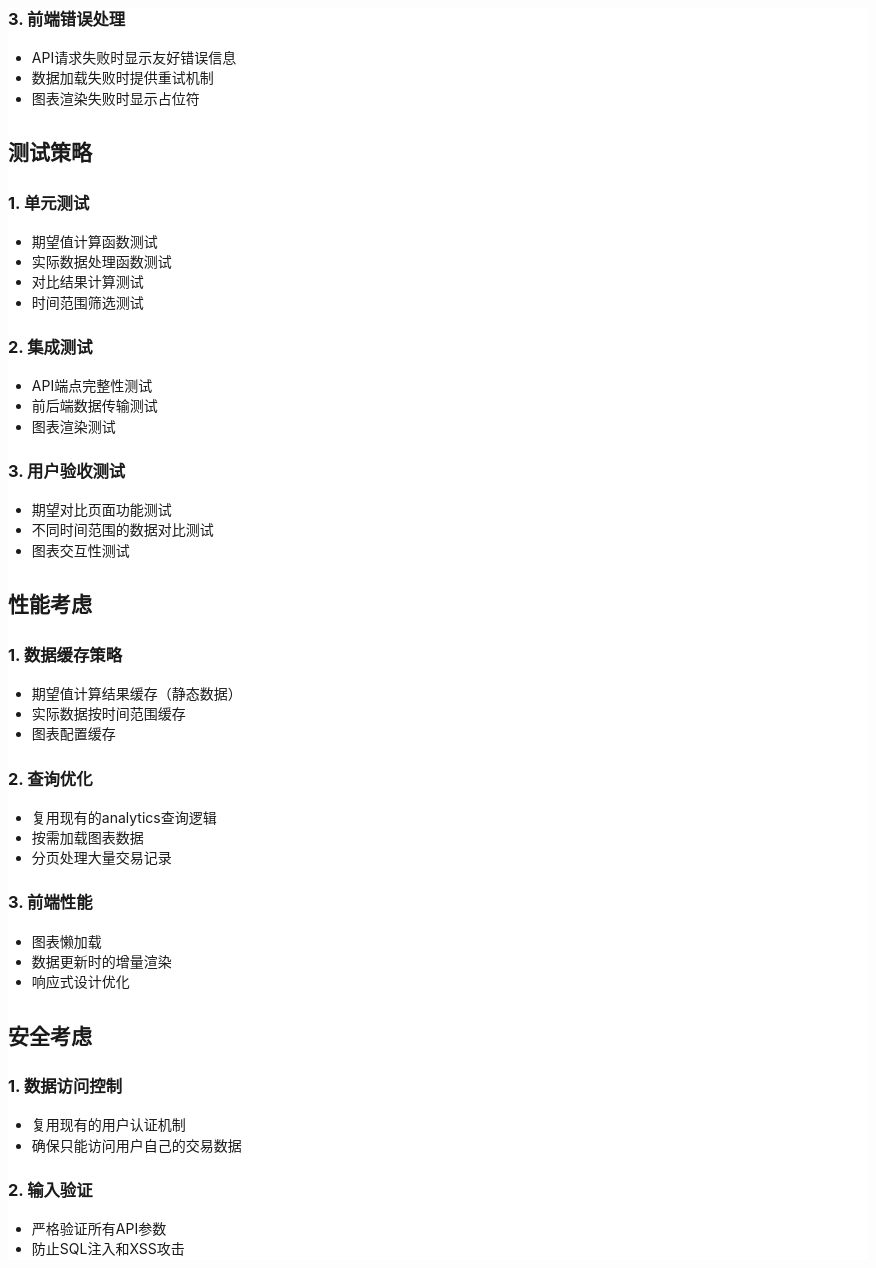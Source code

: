 ### 3. 前端错误处理
- API请求失败时显示友好错误信息
- 数据加载失败时提供重试机制
- 图表渲染失败时显示占位符

## 测试策略

### 1. 单元测试
- 期望值计算函数测试
- 实际数据处理函数测试
- 对比结果计算测试
- 时间范围筛选测试

### 2. 集成测试
- API端点完整性测试
- 前后端数据传输测试
- 图表渲染测试

### 3. 用户验收测试
- 期望对比页面功能测试
- 不同时间范围的数据对比测试
- 图表交互性测试

## 性能考虑

### 1. 数据缓存策略
- 期望值计算结果缓存（静态数据）
- 实际数据按时间范围缓存
- 图表配置缓存

### 2. 查询优化
- 复用现有的analytics查询逻辑
- 按需加载图表数据
- 分页处理大量交易记录

### 3. 前端性能
- 图表懒加载
- 数据更新时的增量渲染
- 响应式设计优化

## 安全考虑

### 1. 数据访问控制
- 复用现有的用户认证机制
- 确保只能访问用户自己的交易数据

### 2. 输入验证
- 严格验证所有API参数
- 防止SQL注入和XSS攻击
